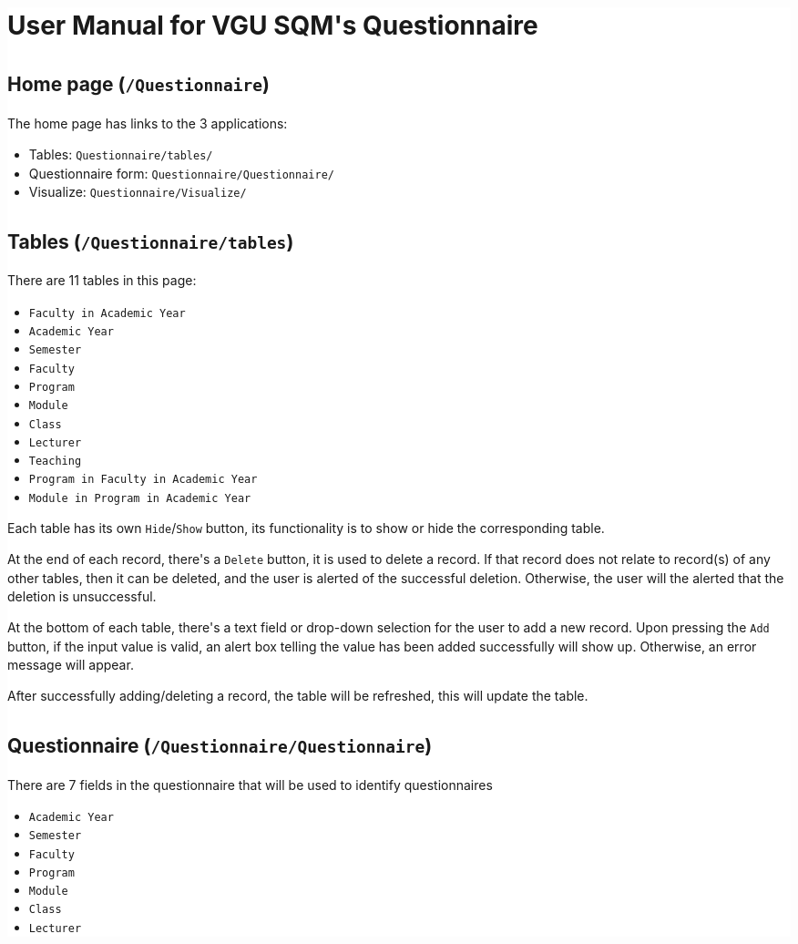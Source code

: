 # User Manual for VGU SQM's Questionnaire

## Home page (`/Questionnaire`)

The home page has links to the 3 applications:

  - Tables: `Questionnaire/tables/`
  - Questionnaire form: `Questionnaire/Questionnaire/`
  - Visualize: `Questionnaire/Visualize/`

## Tables (`/Questionnaire/tables`)

There are 11 tables in this page:

  - `Faculty in Academic Year`
  - `Academic Year`
  - `Semester`
  - `Faculty`
  - `Program`
  - `Module`
  - `Class`
  - `Lecturer`
  - `Teaching`
  - `Program in Faculty in Academic Year`
  - `Module in Program in Academic Year`

Each table has its own `Hide`/`Show` button, its functionality is to show or hide the corresponding table.

At the end of each record, there's a `Delete` button, it is used to delete a record. If that record does not relate to record(s) of any other tables, then it can be deleted, and the user is alerted of the successful deletion. Otherwise, the user will the alerted that the deletion is unsuccessful.

At the bottom of each table, there's a text field or drop-down selection for the user to add a new record. Upon pressing the `Add` button, if the input value is valid, an alert box telling the value has been added successfully will show up. Otherwise, an error message will appear.

After successfully adding/deleting a record, the table will be refreshed, this will update the table.

## Questionnaire (`/Questionnaire/Questionnaire`)

There are 7 fields in the questionnaire that will be used to identify questionnaires

  - `Academic Year`
  - `Semester`
  - `Faculty`
  - `Program`
  - `Module`
  - `Class`
  - `Lecturer`
